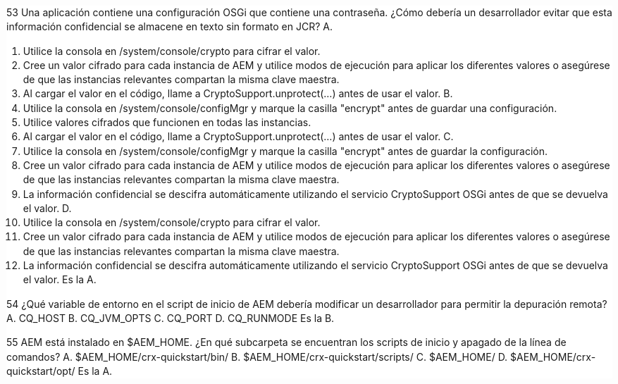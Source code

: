 53
Una aplicación contiene una configuración OSGi que contiene una contraseña.
¿Cómo debería un desarrollador evitar que esta información confidencial se almacene en texto sin formato en JCR?
A.
1. Utilice la consola en /system/console/crypto para cifrar el valor.
2. Cree un valor cifrado para cada instancia de AEM y utilice modos de ejecución para aplicar los diferentes valores o asegúrese de que las instancias relevantes compartan la misma clave maestra.
3. Al cargar el valor en el código, llame a CryptoSupport.unprotect(…) antes de usar el valor.
B.
1. Utilice la consola en /system/console/configMgr y marque la casilla \"encrypt\" antes de guardar una configuración.
2. Utilice valores cifrados que funcionen en todas las instancias.
3. Al cargar el valor en el código, llame a CryptoSupport.unprotect(…) antes de usar el valor.
C.
1. Utilice la consola en /system/console/configMgr y marque la casilla \"encrypt\" antes de guardar la configuración.
2. Cree un valor cifrado para cada instancia de AEM y utilice modos de ejecución para aplicar los diferentes valores o asegúrese de que las instancias relevantes compartan la misma clave maestra.
3. La información confidencial se descifra automáticamente utilizando el servicio CryptoSupport OSGi antes de que se devuelva el valor.
D.
1. Utilice la consola en /system/console/crypto para cifrar el valor.
2. Cree un valor cifrado para cada instancia de AEM y utilice modos de ejecución para aplicar los diferentes valores o asegúrese de que las instancias relevantes compartan la misma clave maestra.
3. La información confidencial se descifra automáticamente utilizando el servicio CryptoSupport OSGi antes de que se devuelva el valor.
Es la A.

54
¿Qué variable de entorno en el script de inicio de AEM debería modificar un desarrollador para permitir la depuración remota?
A.
CQ_HOST
B.
CQ_JVM_OPTS
C.
CQ_PORT
D.
CQ_RUNMODE
Es la B.

55
AEM está instalado en $AEM_HOME.
¿En qué subcarpeta se encuentran los scripts de inicio y apagado de la línea de comandos?
A.
$AEM_HOME/crx-quickstart/bin/
B.
$AEM_HOME/crx-quickstart/scripts/
C.
$AEM_HOME/
D.
$AEM_HOME/crx-quickstart/opt/
Es la A.
